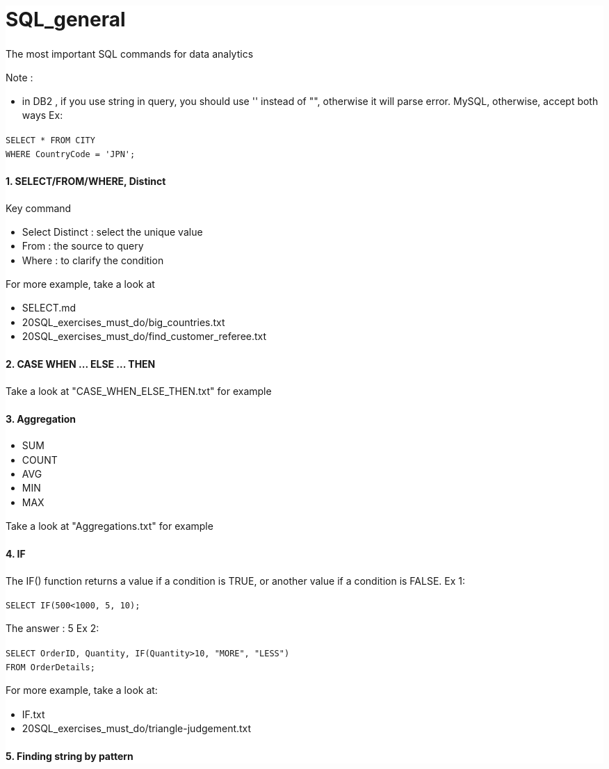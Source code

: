 # SQL_general
The most important SQL commands for data analytics

Note :
- in DB2 , if you use string in query, you should use '' instead of "", otherwise it will parse error. MySQL, otherwise, accept both ways
Ex:
```
SELECT * FROM CITY
WHERE CountryCode = 'JPN';
```
#### 1. SELECT/FROM/WHERE, Distinct
Key command
- Select Distinct : select the unique value
- From : the source to query
- Where : to clarify the condition

For more example, take a look at 
- SELECT.md  
- 20SQL_exercises_must_do/big_countries.txt
- 20SQL_exercises_must_do/find_customer_referee.txt

#### 2. CASE WHEN ... ELSE ... THEN

Take a look at "CASE_WHEN_ELSE_THEN.txt" for example


#### 3. Aggregation
- SUM
- COUNT
- AVG
- MIN 
- MAX

Take a look at "Aggregations.txt" for example

#### 4. IF
The IF() function returns a value if a condition is TRUE, or another value if a condition is FALSE.
Ex 1:
```
SELECT IF(500<1000, 5, 10);
```
The answer : 5
Ex 2:
```
SELECT OrderID, Quantity, IF(Quantity>10, "MORE", "LESS")
FROM OrderDetails;
```
For more example, take a look at:
- IF.txt
- 20SQL_exercises_must_do/triangle-judgement.txt

#### 5. Finding string by pattern 
